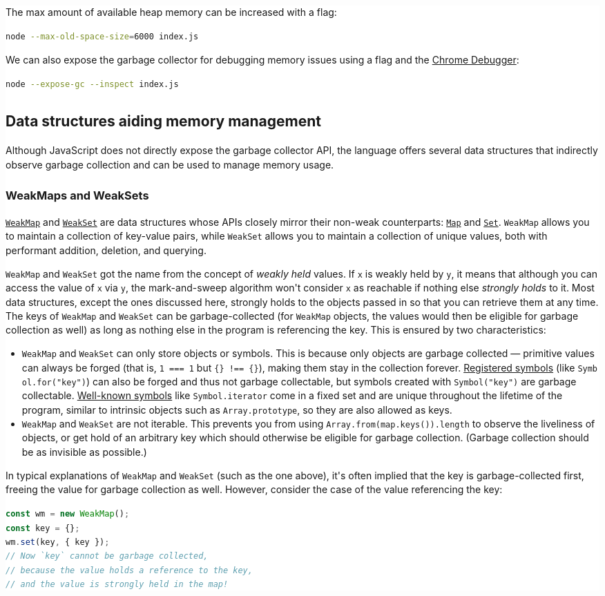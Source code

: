 The max amount of available heap memory can be increased with a flag:

```bash
node --max-old-space-size=6000 index.js
```

We can also expose the garbage collector for debugging memory issues using a flag and the [Chrome Debugger](https://nodejs.org/en/learn/getting-started/debugging):

```bash
node --expose-gc --inspect index.js
```

## Data structures aiding memory management

Although JavaScript does not directly expose the garbage collector API, the language offers several data structures that indirectly observe garbage collection and can be used to manage memory usage.

### WeakMaps and WeakSets

[`WeakMap`](/en-US/docs/Web/JavaScript/Reference/Global_Objects/WeakMap) and [`WeakSet`](/en-US/docs/Web/JavaScript/Reference/Global_Objects/WeakSet) are data structures whose APIs closely mirror their non-weak counterparts: [`Map`](/en-US/docs/Web/JavaScript/Reference/Global_Objects/Map) and [`Set`](/en-US/docs/Web/JavaScript/Reference/Global_Objects/Set). `WeakMap` allows you to maintain a collection of key-value pairs, while `WeakSet` allows you to maintain a collection of unique values, both with performant addition, deletion, and querying.

`WeakMap` and `WeakSet` got the name from the concept of _weakly held_ values. If `x` is weakly held by `y`, it means that although you can access the value of `x` via `y`, the mark-and-sweep algorithm won't consider `x` as reachable if nothing else _strongly holds_ to it. Most data structures, except the ones discussed here, strongly holds to the objects passed in so that you can retrieve them at any time. The keys of `WeakMap` and `WeakSet` can be garbage-collected (for `WeakMap` objects, the values would then be eligible for garbage collection as well) as long as nothing else in the program is referencing the key. This is ensured by two characteristics:

- `WeakMap` and `WeakSet` can only store objects or symbols. This is because only objects are garbage collected — primitive values can always be forged (that is, `1 === 1` but `{} !== {}`), making them stay in the collection forever. [Registered symbols](/en-US/docs/Web/JavaScript/Reference/Global_Objects/Symbol#shared_symbols_in_the_global_symbol_registry) (like `Symbol.for("key")`) can also be forged and thus not garbage collectable, but symbols created with `Symbol("key")` are garbage collectable. [Well-known symbols](/en-US/docs/Web/JavaScript/Reference/Global_Objects/Symbol#well-known_symbols) like `Symbol.iterator` come in a fixed set and are unique throughout the lifetime of the program, similar to intrinsic objects such as `Array.prototype`, so they are also allowed as keys.
- `WeakMap` and `WeakSet` are not iterable. This prevents you from using `Array.from(map.keys()).length` to observe the liveliness of objects, or get hold of an arbitrary key which should otherwise be eligible for garbage collection. (Garbage collection should be as invisible as possible.)

In typical explanations of `WeakMap` and `WeakSet` (such as the one above), it's often implied that the key is garbage-collected first, freeing the value for garbage collection as well. However, consider the case of the value referencing the key:

```js
const wm = new WeakMap();
const key = {};
wm.set(key, { key });
// Now `key` cannot be garbage collected,
// because the value holds a reference to the key,
// and the value is strongly held in the map!
```
